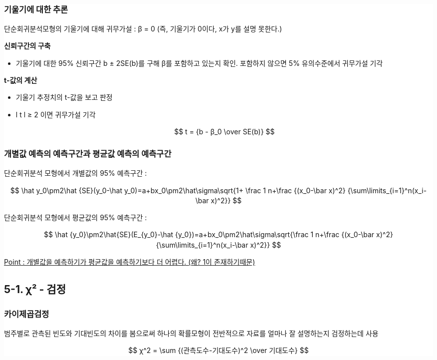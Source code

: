 ### 기울기에 대한 추론

단순회귀분석모형의 기울기에 대해 귀무가설 : β = 0 (즉, 기울기가 0이다, x가 y를 설명 못한다.)



**신뢰구간의 구축**

- 기울기에 대한 95% 신뢰구간 b ± 2SE(b)를 구해 β를 포함하고 있는지 확인. 포함하지 않으면 5% 유의수준에서 귀무가설 기각

  

**t-값의 계산**

- 기울기 추정치의 t-값을 보고 판정

- l t l ≥ 2 이면 귀무가설 기각  

  


  $$
  t = {b - β_0 \over SE(b)}
  $$



### 개별값 예측의 예측구간과 평균값 예측의 예측구간

단순회귀분석 모형에서 개별값의 95% 예측구간 :


$$
\hat y_0\pm2\hat {SE}(y_0-\hat y_0)=a+bx_0\pm2\hat\sigma\sqrt{1+ \frac 1 n+\frac {(x_0-\bar x)^2} {\sum\limits_{i=1}^n(x_i-\bar x)^2}}
$$


단순회귀분석 모형에서 평균값의 95% 예측구간 :


$$
\hat {y_0}\pm2\hat{SE}(E_{y_0}-\hat {y_0})=a+bx_0\pm2\hat\sigma\sqrt{\frac 1 n+\frac {(x_0-\bar x)^2} {\sum\limits_{i=1}^n(x_i-\bar x)^2}}
$$


<u>Point : 개별값을 예측하기가 평균값을 예측하기보다 더 어렵다. (왜? 1이 존재하기때문)</u>



## 5-1. χ² - 검정

### 카이제곱검정

범주별로 관측된 빈도와 기대빈도의 차이를 봄으로써 하나의 확률모형이 전반적으로 자료를 얼마나 잘 설명하는지 검정하는데 사용



$$
χ^2 = \sum {(관측도수-기대도수)^2 \over 기대도수}
$$

